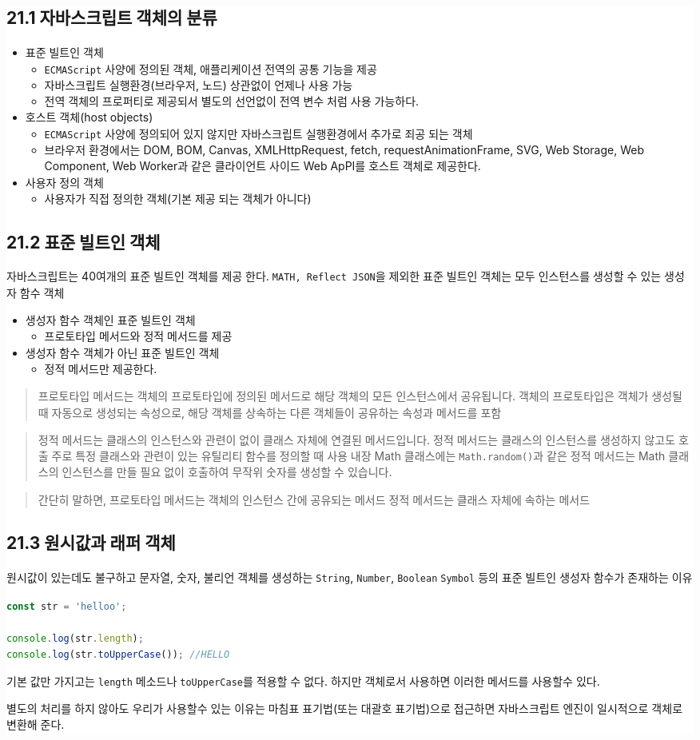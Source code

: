 

## 21.1 자바스크립트 객체의 분류

-  표준 빌트인 객체
	- `ECMAScript` 사양에 정의된 객체, 애플리케이션 전역의 공통 기능을 제공
	- 자바스크립트 실행환경(브라우저, 노드) 상관없이 언제나 사용 가능
	- 전역 객체의 프로퍼티로 제공되서 별도의 선언없이 전역 변수 처럼 사용 가능하다.
- 호스트 객체(host objects)
	- `ECMAScript` 사양에 정의되어 있지 않지만 자바스크립트 실행환경에서 추가로 죄공 되는 객체
	- 브라우저 환경에서는 DOM, BOM, Canvas, XMLHttpRequest, fetch, requestAnimationFrame, SVG, Web Storage, Web Component, Web Worker과 같은 클라이언트 사이드 Web ApPI를 호스트 객체로 제공한다.
- 사용자 정의 객체
	- 사용자가 직접 정의한 객체(기본 제공 되는 객체가 아니다)




## 21.2 표준 빌트인 객체

자바스크립트는 40여개의 표준 빌트인 객체를 제공 한다.
`MATH, Reflect JSON`을 제외한 표준 빌트인 객체는 모두 인스턴스를 생성할 수 있는 생성자 함수 객체

- 생성자 함수 객체인 표준 빌트인 객체
	- 프로토타입 메서드와 정적 메서드를 제공
- 생성자 함수 객체가 아닌 표준 빌트인 객체
	- 정적 메서드만 제공한다.


>프로토타입 메서드는 객체의 프로토타입에 정의된 메서드로  해당 객체의 모든 인스턴스에서 공유됩니다. 객체의 프로토타입은 객체가 생성될 때 자동으로 생성되는 속성으로, 해당 객체를 상속하는 다른 객체들이 공유하는 속성과 메서드를 포함

>정적 메서드는 클래스의 인스턴스와 관련이 없이 클래스 자체에 연결된 메서드입니다.
정적 메서드는 클래스의 인스턴스를 생성하지 않고도 호출
주로 특정 클래스와 관련이 있는 유틸리티 함수를 정의할 때 사용
내장 Math 클래스에는 `Math.random()`과 같은 정적 메서드는 Math 클래스의 인스턴스를 만들 필요 없이 호출하여 무작위 숫자를 생성할 수 있습니다.

>간단히 말하면, 프로토타입 메서드는 객체의 인스턴스 간에 공유되는 메서드
정적 메서드는 클래스 자체에 속하는 메서드


## 21.3 원시값과 래퍼 객체
원시값이 있는데도 불구하고 문자열, 숫자, 불리언 객체를 생성하는 `String`, `Number`, `Boolean` `Symbol` 등의 표준 빌트인 생성자 함수가 존재하는 이유


```js
const str = 'helloo';

console.log(str.length);
console.log(str.toUpperCase()); //HELLO
```

기본 값만 가지고는 `length` 메소드나 `toUpperCase`를 적용할 수 없다.
하지만 객체로서 사용하면 이러한 메서드를 사용할수 있다.

별도의 처리를 하지 않아도 우리가 사용할수 있는 이유는 마침표 표기법(또는 대괄호 표기법)으로 접근하면 자바스크립트 엔진이 일시적으로 객체로 변환해 준다.
